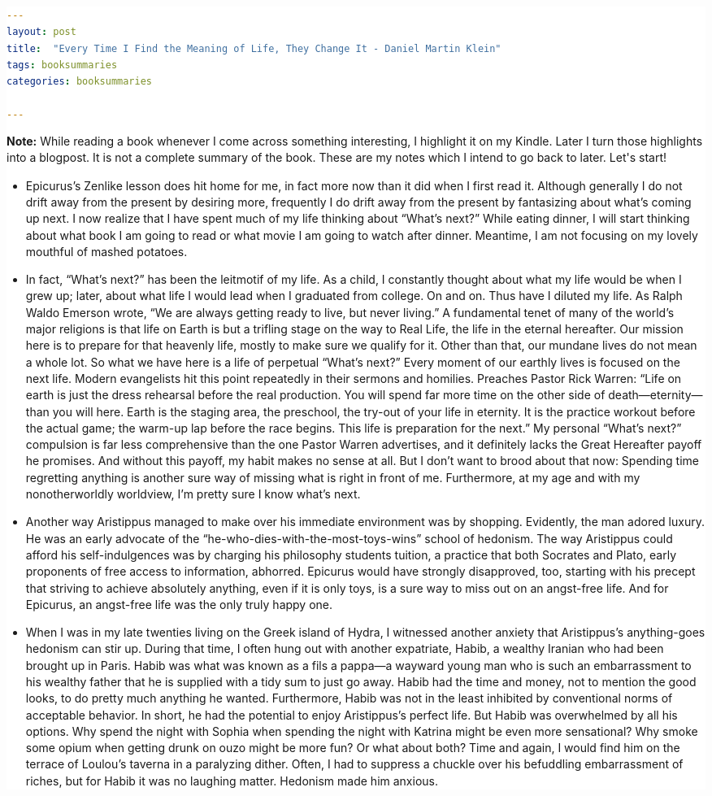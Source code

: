 ```yaml
---
layout: post
title:  "Every Time I Find the Meaning of Life, They Change It - Daniel Martin Klein"
tags: booksummaries
categories: booksummaries

---
```


**Note:** While reading a book whenever I come across something interesting, I highlight it on my Kindle. Later I turn those highlights into a blogpost. It is not a complete summary of the book. These are my notes which I intend to go back to later. Let's start!

- Epicurus’s Zenlike lesson does hit home for me, in fact more now than it did when I first read it. Although generally I do not drift away from the present by desiring more, frequently I do drift away from the present by fantasizing about what’s coming up next. I now realize that I have spent much of my life thinking about “What’s next?” While eating dinner, I will start thinking about what book I am going to read or what movie I am going to watch after dinner. Meantime, I am not focusing on my lovely mouthful of mashed potatoes.

- In fact, “What’s next?” has been the leitmotif of my life. As a child, I constantly thought about what my life would be when I grew up; later, about what life I would lead when I graduated from college. On and on. Thus have I diluted my life. As Ralph Waldo Emerson wrote, “We are always getting ready to live, but never living.”
A fundamental tenet of many of the world’s major religions is that life on Earth is but a trifling stage on the way to Real Life, the life in the eternal hereafter. Our mission here is to prepare for that heavenly life, mostly to make sure we qualify for it. Other than that, our mundane lives do not mean a whole lot. So what we have here is a life of perpetual “What’s next?” Every moment of our earthly lives is focused on the next life.
Modern evangelists hit this point repeatedly in their sermons and homilies. Preaches Pastor Rick Warren: “Life on earth is just the dress rehearsal before the real production. You will spend far more time on the other side of death—eternity—than you will here. Earth is the staging area, the preschool, the try-out of your life in eternity. It is the practice workout before the actual game; the warm-up lap before the race begins. This life is preparation for the next.”
My personal “What’s next?” compulsion is far less comprehensive than the one Pastor Warren advertises, and it definitely lacks the Great Hereafter payoff he promises. And without this payoff, my habit makes no sense at all.
But I don’t want to brood about that now: Spending time regretting anything is another sure way of missing what is right in front of me. Furthermore, at my age and with my nonotherworldly worldview, I’m pretty sure I know what’s next.

- Another way Aristippus managed to make over his immediate environment was by shopping. Evidently, the man adored luxury. He was an early advocate of the “he-who-dies-with-the-most-toys-wins” school of hedonism. The way Aristippus could afford his self-indulgences was by charging his philosophy students tuition, a practice that both Socrates and Plato, early proponents of free access to information, abhorred. Epicurus would have strongly disapproved, too, starting with his precept that striving to achieve absolutely anything, even if it is only toys, is a sure way to miss out on an angst-free life. And for Epicurus, an angst-free life was the only truly happy one.

- When I was in my late twenties living on the Greek island of Hydra, I witnessed another anxiety that Aristippus’s anything-goes hedonism can stir up. During that time, I often hung out with another expatriate, Habib, a wealthy Iranian who had been brought up in Paris. Habib was what was known as a fils a pappa—a wayward young man who is such an embarrassment to his wealthy father that he is supplied with a tidy sum to just go away. Habib had the time and money, not to mention the good looks, to do pretty much anything he wanted. Furthermore, Habib was not in the least inhibited by conventional norms of acceptable behavior. In short, he had the potential to enjoy Aristippus’s perfect life. But Habib was overwhelmed by all his options. Why spend the night with Sophia when spending the night with Katrina might be even more sensational? Why smoke some opium when getting drunk on ouzo might be more fun? Or what about both? Time and again, I would find him on the terrace of Loulou’s taverna in a paralyzing dither. Often, I had to suppress a chuckle over his befuddling embarrassment of riches, but for Habib it was no laughing matter. Hedonism made him anxious.
